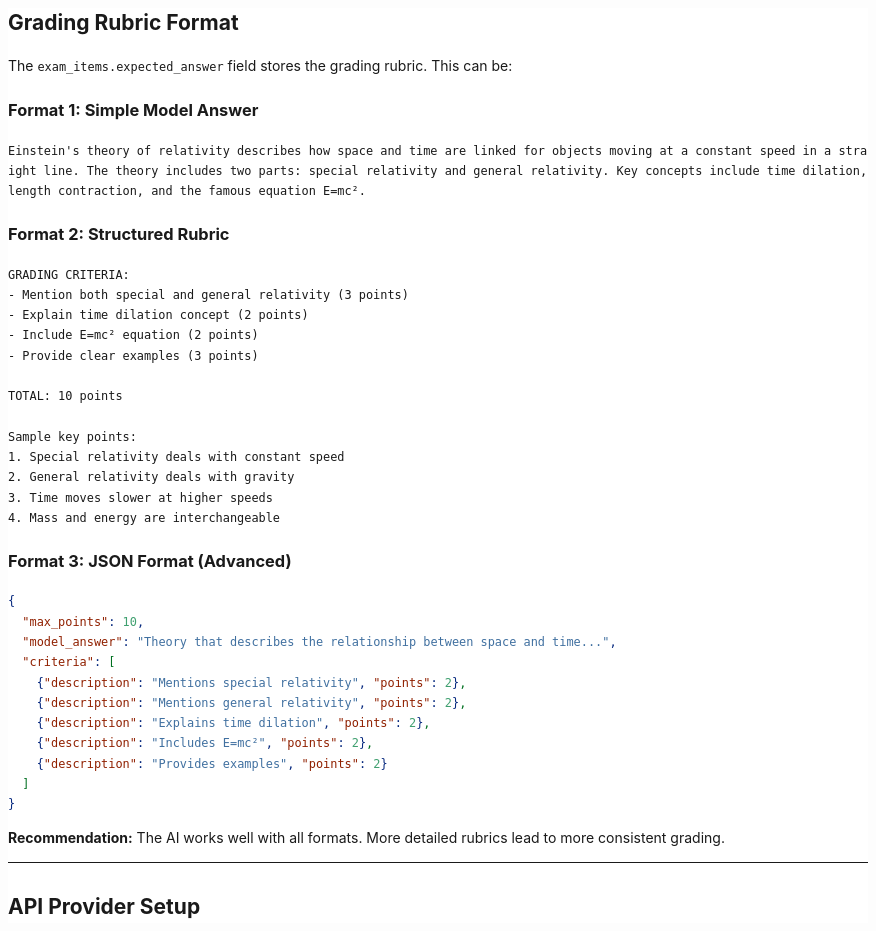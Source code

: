 
## Grading Rubric Format

The `exam_items.expected_answer` field stores the grading rubric. This can be:

### Format 1: Simple Model Answer

```
Einstein's theory of relativity describes how space and time are linked for objects moving at a constant speed in a straight line. The theory includes two parts: special relativity and general relativity. Key concepts include time dilation, length contraction, and the famous equation E=mc².
```

### Format 2: Structured Rubric

```
GRADING CRITERIA:
- Mention both special and general relativity (3 points)
- Explain time dilation concept (2 points)
- Include E=mc² equation (2 points)
- Provide clear examples (3 points)

TOTAL: 10 points

Sample key points:
1. Special relativity deals with constant speed
2. General relativity deals with gravity
3. Time moves slower at higher speeds
4. Mass and energy are interchangeable
```

### Format 3: JSON Format (Advanced)

```json
{
  "max_points": 10,
  "model_answer": "Theory that describes the relationship between space and time...",
  "criteria": [
    {"description": "Mentions special relativity", "points": 2},
    {"description": "Mentions general relativity", "points": 2},
    {"description": "Explains time dilation", "points": 2},
    {"description": "Includes E=mc²", "points": 2},
    {"description": "Provides examples", "points": 2}
  ]
}
```

**Recommendation:** The AI works well with all formats. More detailed rubrics lead to more consistent grading.

---

## API Provider Setup
